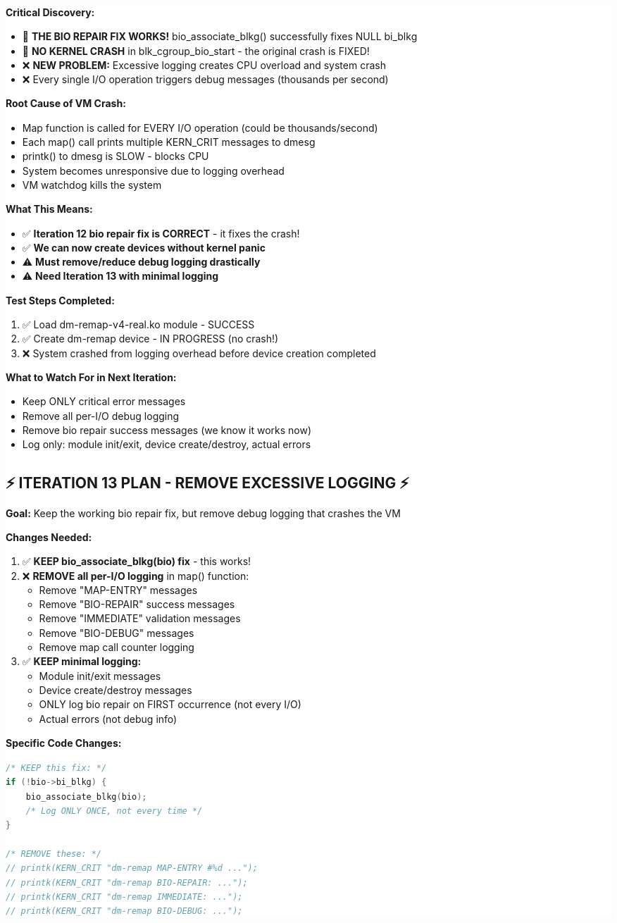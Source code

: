 **Critical Discovery:**
- 🎉 **THE BIO REPAIR FIX WORKS!** bio_associate_blkg() successfully fixes NULL bi_blkg
- 🎉 **NO KERNEL CRASH** in blk_cgroup_bio_start - the original crash is FIXED!
- ❌ **NEW PROBLEM:** Excessive logging creates CPU overload and system crash
- ❌ Every single I/O operation triggers debug messages (thousands per second)

**Root Cause of VM Crash:**
- Map function is called for EVERY I/O operation (could be thousands/second)
- Each map() call prints multiple KERN_CRIT messages to dmesg
- printk() to dmesg is SLOW - blocks CPU
- System becomes unresponsive due to logging overhead
- VM watchdog kills the system

**What This Means:**
- ✅ **Iteration 12 bio repair fix is CORRECT** - it fixes the crash!
- ✅ **We can now create devices without kernel panic**
- ⚠️ **Must remove/reduce debug logging drastically**
- ⚠️ **Need Iteration 13 with minimal logging**

**Test Steps Completed:**
1. ✅ Load dm-remap-v4-real.ko module - SUCCESS
2. ✅ Create dm-remap device - IN PROGRESS (no crash!)
3. ❌ System crashed from logging overhead before device creation completed

**What to Watch For in Next Iteration:**
- Keep ONLY critical error messages
- Remove all per-I/O debug logging
- Remove bio repair success messages (we know it works now)
- Log only: module init/exit, device create/destroy, actual errors

## ⚡ ITERATION 13 PLAN - REMOVE EXCESSIVE LOGGING ⚡

**Goal:** Keep the working bio repair fix, but remove debug logging that crashes the VM

**Changes Needed:**
1. ✅ **KEEP bio_associate_blkg(bio) fix** - this works!
2. ❌ **REMOVE all per-I/O logging** in map() function:
   - Remove "MAP-ENTRY" messages
   - Remove "BIO-REPAIR" success messages
   - Remove "IMMEDIATE" validation messages
   - Remove "BIO-DEBUG" messages
   - Remove map call counter logging
3. ✅ **KEEP minimal logging:**
   - Module init/exit messages
   - Device create/destroy messages
   - ONLY log bio repair on FIRST occurrence (not every I/O)
   - Actual errors (not debug info)

**Specific Code Changes:**
```c
/* KEEP this fix: */
if (!bio->bi_blkg) {
    bio_associate_blkg(bio);
    /* Log ONLY ONCE, not every time */
}

/* REMOVE these: */
// printk(KERN_CRIT "dm-remap MAP-ENTRY #%d ...");
// printk(KERN_CRIT "dm-remap BIO-REPAIR: ...");
// printk(KERN_CRIT "dm-remap IMMEDIATE: ...");
// printk(KERN_CRIT "dm-remap BIO-DEBUG: ...");
```
